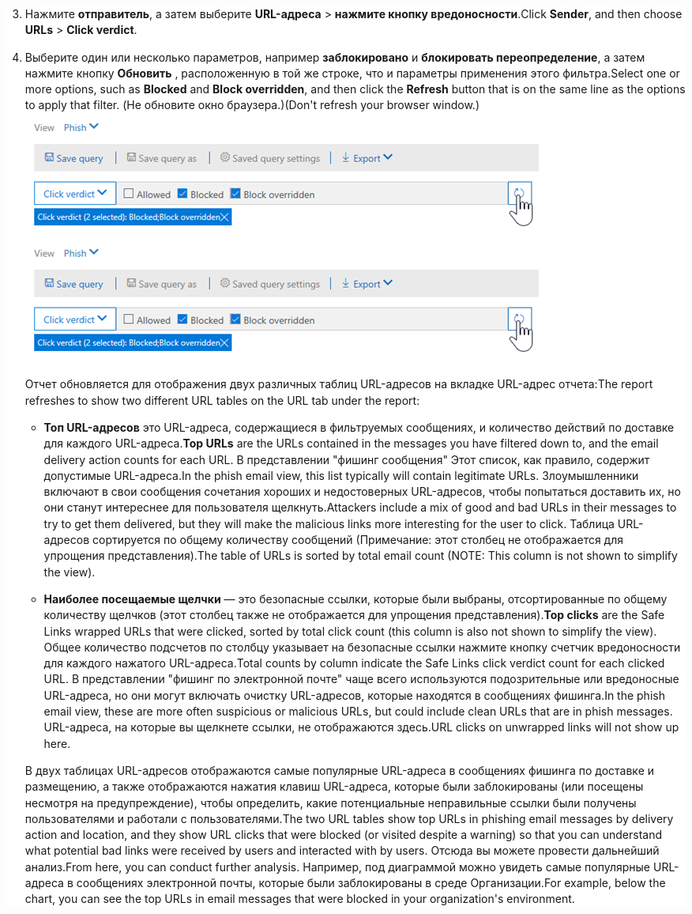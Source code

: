 3. <span data-ttu-id="abf60-206">Нажмите **отправитель**, а затем выберите **URL-адреса** > **нажмите кнопку вредоносности**.</span><span class="sxs-lookup"><span data-stu-id="abf60-206">Click **Sender**, and then choose **URLs** > **Click verdict**.</span></span>

4. <span data-ttu-id="abf60-207">Выберите один или несколько параметров, например **заблокировано** и **блокировать переопределение**, а затем нажмите кнопку **Обновить** , расположенную в той же строке, что и параметры применения этого фильтра.</span><span class="sxs-lookup"><span data-stu-id="abf60-207">Select one or more options, such as **Blocked** and **Block overridden**, and then click the **Refresh** button that is on the same line as the options to apply that filter.</span></span> <span data-ttu-id="abf60-208">(Не обновите окно браузера.)</span><span class="sxs-lookup"><span data-stu-id="abf60-208">(Don't refresh your browser window.)</span></span><br/><span data-ttu-id="abf60-209">![URL-адреса и нажмите кнопку вердиктс](../media/ThreatExplorerEmailPhishClickVerdictOptions.png)</span><span class="sxs-lookup"><span data-stu-id="abf60-209">![URLs and click verdicts](../media/ThreatExplorerEmailPhishClickVerdictOptions.png)</span></span><br/>

    <span data-ttu-id="abf60-210">Отчет обновляется для отображения двух различных таблиц URL-адресов на вкладке URL-адрес отчета:</span><span class="sxs-lookup"><span data-stu-id="abf60-210">The report refreshes to show two different URL tables on the URL tab under the report:</span></span>

   - <span data-ttu-id="abf60-211">**Топ URL-адресов** это URL-адреса, содержащиеся в фильтруемых сообщениях, и количество действий по доставке для каждого URL-адреса.</span><span class="sxs-lookup"><span data-stu-id="abf60-211">**Top URLs** are the URLs contained in the messages you have filtered down to, and the email delivery action counts for each URL.</span></span> <span data-ttu-id="abf60-212">В представлении "фишинг сообщения" Этот список, как правило, содержит допустимые URL-адреса.</span><span class="sxs-lookup"><span data-stu-id="abf60-212">In the phish email view, this list typically will contain legitimate URLs.</span></span> <span data-ttu-id="abf60-213">Злоумышленники включают в свои сообщения сочетания хороших и недостоверных URL-адресов, чтобы попытаться доставить их, но они станут интереснее для пользователя щелкнуть.</span><span class="sxs-lookup"><span data-stu-id="abf60-213">Attackers include a mix of good and bad URLs in their messages to try to get them delivered, but they will make the malicious links more interesting for the user to click.</span></span> <span data-ttu-id="abf60-214">Таблица URL-адресов сортируется по общему количеству сообщений (Примечание: этот столбец не отображается для упрощения представления).</span><span class="sxs-lookup"><span data-stu-id="abf60-214">The table of URLs is sorted by total email count (NOTE: This column is not shown to simplify the view).</span></span>

   - <span data-ttu-id="abf60-215">**Наиболее посещаемые щелчки** — это безопасные ссылки, которые были выбраны, отсортированные по общему количеству щелчков (этот столбец также не отображается для упрощения представления).</span><span class="sxs-lookup"><span data-stu-id="abf60-215">**Top clicks** are the Safe Links wrapped URLs that were clicked, sorted by total click count (this column is also not shown to simplify the view).</span></span> <span data-ttu-id="abf60-216">Общее количество подсчетов по столбцу указывает на безопасные ссылки нажмите кнопку счетчик вредоносности для каждого нажатого URL-адреса.</span><span class="sxs-lookup"><span data-stu-id="abf60-216">Total counts by column indicate the Safe Links click verdict count for each clicked URL.</span></span> <span data-ttu-id="abf60-217">В представлении "фишинг по электронной почте" чаще всего используются подозрительные или вредоносные URL-адреса, но они могут включать очистку URL-адресов, которые находятся в сообщениях фишинга.</span><span class="sxs-lookup"><span data-stu-id="abf60-217">In the phish email view, these are more often suspicious or malicious URLs, but could include clean URLs that are in phish messages.</span></span> <span data-ttu-id="abf60-218">URL-адреса, на которые вы щелкнете ссылки, не отображаются здесь.</span><span class="sxs-lookup"><span data-stu-id="abf60-218">URL clicks on unwrapped links will not show up here.</span></span>
   
   <span data-ttu-id="abf60-219">В двух таблицах URL-адресов отображаются самые популярные URL-адреса в сообщениях фишинга по доставке и размещению, а также отображаются нажатия клавиш URL-адреса, которые были заблокированы (или посещены несмотря на предупреждение), чтобы определить, какие потенциальные неправильные ссылки были получены пользователями и работали с пользователями.</span><span class="sxs-lookup"><span data-stu-id="abf60-219">The two URL tables show top URLs in phishing email messages by delivery action and location, and they show URL clicks that were blocked (or visited despite a warning) so that you can understand what potential bad links were received by users and interacted with by users.</span></span> <span data-ttu-id="abf60-220">Отсюда вы можете провести дальнейший анализ.</span><span class="sxs-lookup"><span data-stu-id="abf60-220">From here, you can conduct further analysis.</span></span> <span data-ttu-id="abf60-221">Например, под диаграммой можно увидеть самые популярные URL-адреса в сообщениях электронной почты, которые были заблокированы в среде Организации.</span><span class="sxs-lookup"><span data-stu-id="abf60-221">For example, below the chart, you can see the top URLs in email messages that were blocked in your organization's environment.</span></span>
   